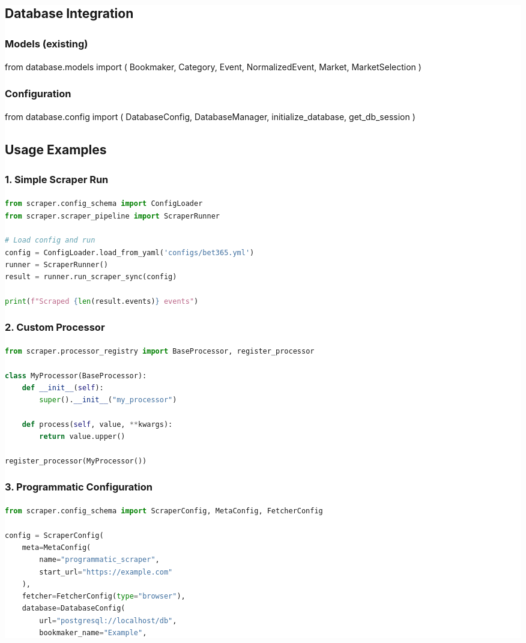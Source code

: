 ## Database Integration

### Models (existing)
from database.models import (
    Bookmaker,
    Category,
    Event,
    NormalizedEvent,
    Market,
    MarketSelection
)

### Configuration
from database.config import (
    DatabaseConfig,
    DatabaseManager,
    initialize_database,
    get_db_session
)

## Usage Examples

### 1. Simple Scraper Run
```python
from scraper.config_schema import ConfigLoader
from scraper.scraper_pipeline import ScraperRunner

# Load config and run
config = ConfigLoader.load_from_yaml('configs/bet365.yml')
runner = ScraperRunner()
result = runner.run_scraper_sync(config)

print(f"Scraped {len(result.events)} events")
```

### 2. Custom Processor
```python
from scraper.processor_registry import BaseProcessor, register_processor

class MyProcessor(BaseProcessor):
    def __init__(self):
        super().__init__("my_processor")
    
    def process(self, value, **kwargs):
        return value.upper()

register_processor(MyProcessor())
```

### 3. Programmatic Configuration
```python
from scraper.config_schema import ScraperConfig, MetaConfig, FetcherConfig

config = ScraperConfig(
    meta=MetaConfig(
        name="programmatic_scraper",
        start_url="https://example.com"
    ),
    fetcher=FetcherConfig(type="browser"),
    database=DatabaseConfig(
        url="postgresql://localhost/db",
        bookmaker_name="Example",
```